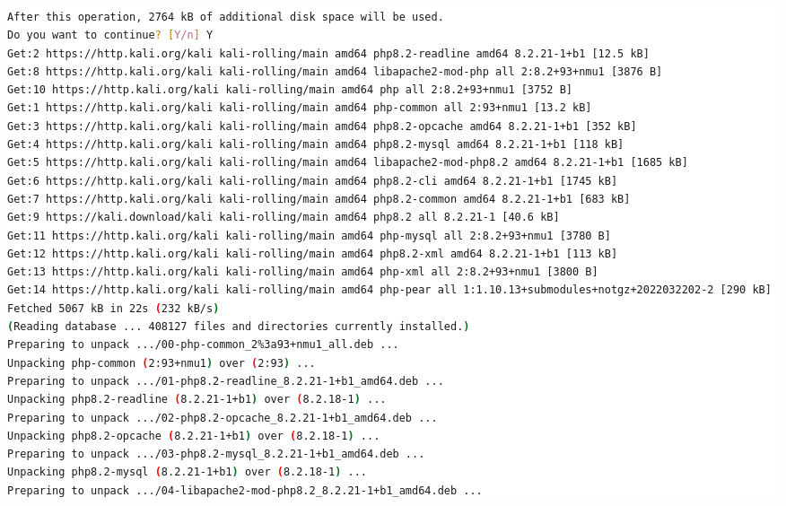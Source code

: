 ```Bash
After this operation, 2764 kB of additional disk space will be used.
Do you want to continue? [Y/n] Y
Get:2 https://http.kali.org/kali kali-rolling/main amd64 php8.2-readline amd64 8.2.21-1+b1 [12.5 kB]
Get:8 https://http.kali.org/kali kali-rolling/main amd64 libapache2-mod-php all 2:8.2+93+nmu1 [3876 B]
Get:10 https://http.kali.org/kali kali-rolling/main amd64 php all 2:8.2+93+nmu1 [3752 B]   
Get:1 https://http.kali.org/kali kali-rolling/main amd64 php-common all 2:93+nmu1 [13.2 kB]
Get:3 https://http.kali.org/kali kali-rolling/main amd64 php8.2-opcache amd64 8.2.21-1+b1 [352 kB]
Get:4 https://http.kali.org/kali kali-rolling/main amd64 php8.2-mysql amd64 8.2.21-1+b1 [118 kB]                                                                                                                                          
Get:5 https://http.kali.org/kali kali-rolling/main amd64 libapache2-mod-php8.2 amd64 8.2.21-1+b1 [1685 kB]                                                                                                                                
Get:6 https://http.kali.org/kali kali-rolling/main amd64 php8.2-cli amd64 8.2.21-1+b1 [1745 kB]                                                                                                                                           
Get:7 https://http.kali.org/kali kali-rolling/main amd64 php8.2-common amd64 8.2.21-1+b1 [683 kB]                                                                                                                                         
Get:9 https://kali.download/kali kali-rolling/main amd64 php8.2 all 8.2.21-1 [40.6 kB]                                                                                                                                                    
Get:11 https://http.kali.org/kali kali-rolling/main amd64 php-mysql all 2:8.2+93+nmu1 [3780 B]                                                                                                                                            
Get:12 https://http.kali.org/kali kali-rolling/main amd64 php8.2-xml amd64 8.2.21-1+b1 [113 kB]                                                                                                                                           
Get:13 https://http.kali.org/kali kali-rolling/main amd64 php-xml all 2:8.2+93+nmu1 [3800 B]                                                                                                                                              
Get:14 https://http.kali.org/kali kali-rolling/main amd64 php-pear all 1:1.10.13+submodules+notgz+2022032202-2 [290 kB]                                                                                                                   
Fetched 5067 kB in 22s (232 kB/s)                                                                                                                                                                                                         
(Reading database ... 408127 files and directories currently installed.)
Preparing to unpack .../00-php-common_2%3a93+nmu1_all.deb ...
Unpacking php-common (2:93+nmu1) over (2:93) ...
Preparing to unpack .../01-php8.2-readline_8.2.21-1+b1_amd64.deb ...
Unpacking php8.2-readline (8.2.21-1+b1) over (8.2.18-1) ...                                                                                                                                                                                
Preparing to unpack .../02-php8.2-opcache_8.2.21-1+b1_amd64.deb ...                                                                                                                                                                        
Unpacking php8.2-opcache (8.2.21-1+b1) over (8.2.18-1) ...                                                                                                                                                                                 
Preparing to unpack .../03-php8.2-mysql_8.2.21-1+b1_amd64.deb ...                                                                                                                                                                          
Unpacking php8.2-mysql (8.2.21-1+b1) over (8.2.18-1) ...                                                                                                                                                                                   
Preparing to unpack .../04-libapache2-mod-php8.2_8.2.21-1+b1_amd64.deb ...                                                                                                                                                                 
```